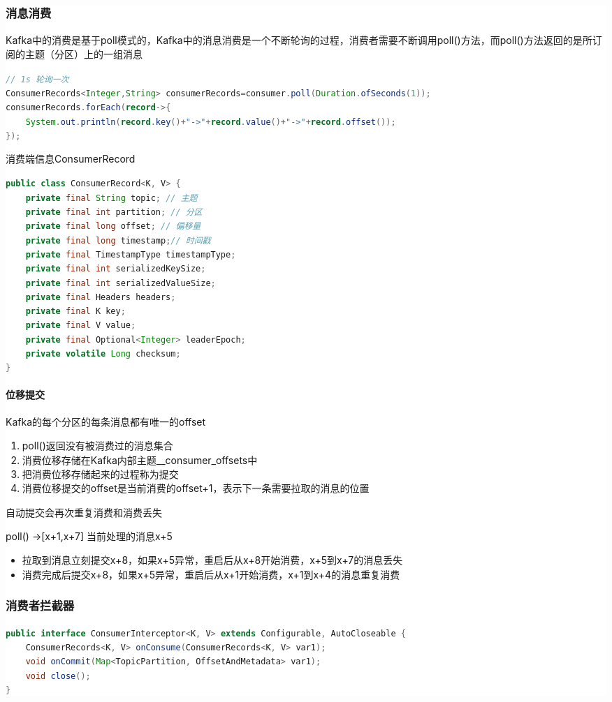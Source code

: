 

### 消息消费

Kafka中的消费是基于poll模式的，Kafka中的消息消费是一个不断轮询的过程，消费者需要不断调用poll()方法，而poll()方法返回的是所订阅的主题（分区）上的一组消息

~~~java
// 1s 轮询一次
ConsumerRecords<Integer,String> consumerRecords=consumer.poll(Duration.ofSeconds(1));
consumerRecords.forEach(record->{ 
    System.out.println(record.key()+"->"+record.value()+"->"+record.offset());
});
~~~

消费端信息ConsumerRecord

~~~java
public class ConsumerRecord<K, V> {  
    private final String topic; // 主题
    private final int partition; // 分区
    private final long offset; // 偏移量
    private final long timestamp;// 时间戳
    private final TimestampType timestampType;
    private final int serializedKeySize;
    private final int serializedValueSize;
    private final Headers headers;
    private final K key;
    private final V value;
    private final Optional<Integer> leaderEpoch;
    private volatile Long checksum;
}
~~~

#### 位移提交

Kafka的每个分区的每条消息都有唯一的offset

1. poll()返回没有被消费过的消息集合
2. 消费位移存储在Kafka内部主题__consumer_offsets中
3. 把消费位移存储起来的过程称为提交
4. 消费位移提交的offset是当前消费的offset+1，表示下一条需要拉取的消息的位置

自动提交会再次重复消费和消费丢失

poll() ->[x+1,x+7] 当前处理的消息x+5

* 拉取到消息立刻提交x+8，如果x+5异常，重启后从x+8开始消费，x+5到x+7的消息丢失
* 消费完成后提交x+8，如果x+5异常，重启后从x+1开始消费，x+1到x+4的消息重复消费

### 消费者拦截器

~~~java
public interface ConsumerInterceptor<K, V> extends Configurable, AutoCloseable {
    ConsumerRecords<K, V> onConsume(ConsumerRecords<K, V> var1); 
    void onCommit(Map<TopicPartition, OffsetAndMetadata> var1); 
    void close();
}
~~~
